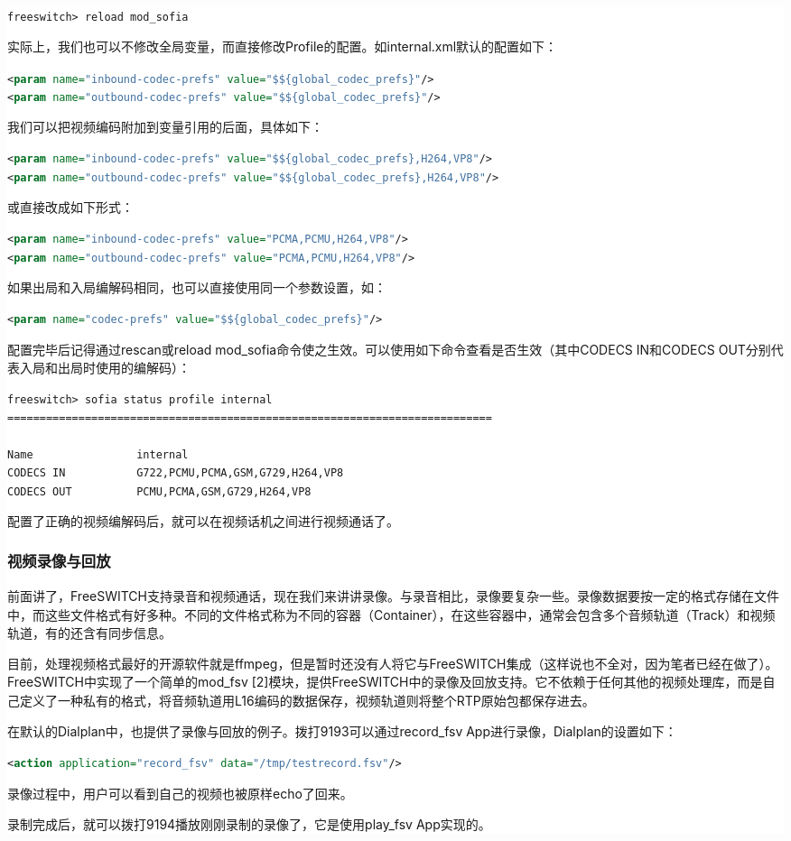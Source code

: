 ```
freeswitch> reload mod_sofia
```

实际上，我们也可以不修改全局变量，而直接修改Profile的配置。如internal.xml默认的配置如下：

```xml
<param name="inbound-codec-prefs" value="$${global_codec_prefs}"/>
<param name="outbound-codec-prefs" value="$${global_codec_prefs}"/>
```

我们可以把视频编码附加到变量引用的后面，具体如下：

```xml
<param name="inbound-codec-prefs" value="$${global_codec_prefs},H264,VP8"/>
<param name="outbound-codec-prefs" value="$${global_codec_prefs},H264,VP8"/>
```

或直接改成如下形式：

```xml
<param name="inbound-codec-prefs" value="PCMA,PCMU,H264,VP8"/>
<param name="outbound-codec-prefs" value="PCMA,PCMU,H264,VP8"/>
```

如果出局和入局编解码相同，也可以直接使用同一个参数设置，如：

```xml
<param name="codec-prefs" value="$${global_codec_prefs}"/>
```

配置完毕后记得通过rescan或reload mod_sofia命令使之生效。可以使用如下命令查看是否生效（其中CODECS IN和CODECS OUT分别代表入局和出局时使用的编解码）：

```
freeswitch> sofia status profile internal
===========================================================================

Name                internal
CODECS IN           G722,PCMU,PCMA,GSM,G729,H264,VP8
CODECS OUT          PCMU,PCMA,GSM,G729,H264,VP8
```

配置了正确的视频编解码后，就可以在视频话机之间进行视频通话了。

### 视频录像与回放

前面讲了，FreeSWITCH支持录音和视频通话，现在我们来讲讲录像。与录音相比，录像要复杂一些。录像数据要按一定的格式存储在文件中，而这些文件格式有好多种。不同的文件格式称为不同的容器（Container），在这些容器中，通常会包含多个音频轨道（Track）和视频轨道，有的还含有同步信息。

目前，处理视频格式最好的开源软件就是ffmpeg，但是暂时还没有人将它与FreeSWITCH集成（这样说也不全对，因为笔者已经在做了）。FreeSWITCH中实现了一个简单的mod_fsv [2]模块，提供FreeSWITCH中的录像及回放支持。它不依赖于任何其他的视频处理库，而是自己定义了一种私有的格式，将音频轨道用L16编码的数据保存，视频轨道则将整个RTP原始包都保存进去。

在默认的Dialplan中，也提供了录像与回放的例子。拨打9193可以通过record_fsv App进行录像，Dialplan的设置如下：

```xml
<action application="record_fsv" data="/tmp/testrecord.fsv"/>
```

录像过程中，用户可以看到自己的视频也被原样echo了回来。

录制完成后，就可以拨打9194播放刚刚录制的录像了，它是使用play_fsv App实现的。
